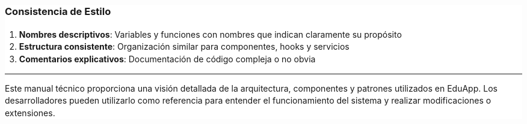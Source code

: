 ### Consistencia de Estilo

1. **Nombres descriptivos**: Variables y funciones con nombres que indican claramente su propósito
2. **Estructura consistente**: Organización similar para componentes, hooks y servicios
3. **Comentarios explicativos**: Documentación de código compleja o no obvia

---

Este manual técnico proporciona una visión detallada de la arquitectura, componentes y patrones utilizados en EduApp. Los desarrolladores pueden utilizarlo como referencia para entender el funcionamiento del sistema y realizar modificaciones o extensiones.

